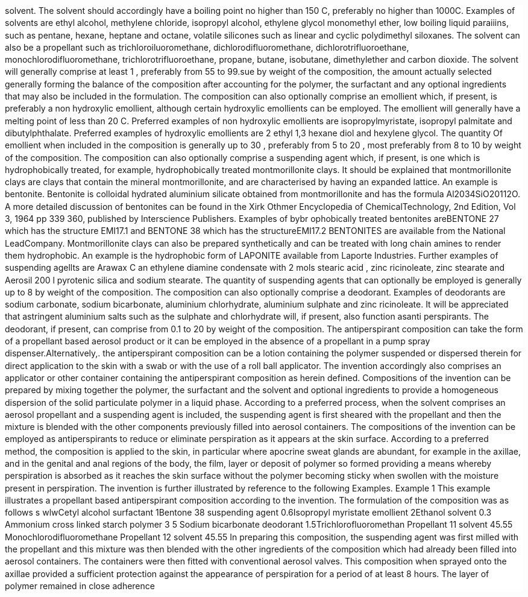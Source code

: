 solvent. The solvent should accordingly have a boiling point no higher than 150 C, preferably no higher than 1000C. Examples of solvents are ethyl alcohol, methylene chloride, isopropyl alcohol, ethylene glycol monomethyl ether, low boiling liquid paraiiins, such as pentane, hexane, heptane and octane, volatile silicones such as linear and cyclic polydimethyl siloxanes. The solvent can also be a propellant such as trichloroiluoromethane, dichlorodifluoromethane, dichlorotrifluoroethane, monochlorodifluoromethane, trichlorotrifluoroethane, propane, butane, isobutane, dimethylether and carbon dioxide. The solvent will generally comprise at least 1 , preferably from 55 to 99.sue by weight of the composition, the amount actually selected generally forming the balance of the composition after accounting for the polymer, the surfactant and any optional ingredients that may also be included in the formulation. The composition can also optionally comprise an emollient which, if present, is preferably a non hydroxylic emollient, although certain hydroxylic emollients can be employed. The emollient will generally have a melting point of less than 20 C. Preferred examples of non hydroxylic emollients are isopropylmyristate, isopropyl palmitate and dibutylphthalate. Preferred examples of hydroxylic emollients are 2 ethyl 1,3 hexane diol and hexylene glycol. The quantity Of emollient when included in the composition is generally up to 30 , preferably from 5 to 20 , most preferably from 8 to 10 by weight of the composition. The composition can also optionally comprise a suspending agent which, if present, is one which is hydrophobically treated, for example, hydrophobically treated montmorillonite clays. It should be explained that montmorillonite clays are clays that contain the mineral montmorillonite, and are characterised by having an expanded lattice. An example is bentonite. Bentonite is colloidal hydrated aluminium silicate obtained from montmorillonite and has the formula Al2034SiO20112O. A more detailed discussion of bentonites can be found in the Xirk Othmer Encyclopedia of ChemicalTechnology, 2nd Edition, Vol 3, 1964 pp 339 360, published by Interscience Publishers. Examples of bybr ophobically treated bentonites areBENTONE 27 which has the structure EMI17.1 and BENTONE 38 which has the structureEMI17.2 BENTONITES are available from the National LeadCompany. Montmorillonite clays can also be prepared synthetically and can be treated with long chain amines to render them hydrophobic. An example is the hydrophobic form of LAPONITE available from Laporte Industries. Further examples of suspending agellts are Arawax C an ethylene diamine condensate with 2 mols stearic acid , zinc ricinoleate, zinc stearate and Aerosil 200 l pyrotenic silica and sodium stearate. The quantity of suspending agents that can optionally be employed is generally up to 8 by weight of the composition. The composition can also optionally comprise a deodorant. Examples of deodorants are sodium carbonate, sodium bicarbonate, aluminium chlorhydrate, aluminium sulphate and zinc ricinoleate. It will be appreciated that astringent aluminium salts such as the sulphate and chlorhydrate will, if present, also function asanti perspirants. The deodorant, if present, can comprise from 0.1 to 20 by weight of the composition. The antiperspirant composition can take the form of a propellant based aerosol product or it can be employed in the absence of a propellant in a pump spray dispenser.Alternatively,. the antiperspirant composition can be a lotion containing the polymer suspended or dispersed therein for direct application to the skin with a swab or with the use of a roll ball applicator. The invention accordingly also comprises an applicator or other container containing the antiperspirant composition as herein defined. Compositions of the invention can be prepared by mixing together the polymer, the surfactant and the solvent and optional ingredients to provide a homogeneous dispersion of the solid particulate polymer in a liquid phase. According to a preferred process, when the solvent comprises an aerosol propellant and a suspending agent is included, the suspending agent is first sheared with the propellant and then the mixture is blended with the other components previously filled into aerosol containers. The compositions of the invention can be employed as antiperspirants to reduce or eliminate perspiration as it appears at the skin surface. According to a preferred method, the composition is applied to the skin, in particular where apocrine sweat glands are abundant, for example in the axillae, and in the genital and anal regions of the body, the film, layer or deposit of polymer so formed providing a means whereby perspiration is absorbed as it reaches the skin surface without the polymer becoming sticky when swollen with the moisture present in perspiration. The invention is further illustrated by reference to the following Examples. Example 1 This example illustrates a propellant based antiperspirant composition according to the invention. The formulation of the composition was as follows s wlwCetyl alcohol surfactant 1Bentone 38 suspending agent 0.6Isopropyl myristate emollient 2Ethanol solvent 0.3 Ammonium cross linked starch polymer 3 5 Sodium bicarbonate deodorant 1.5Trichlorofluoromethan Propellant 11 solvent 45.55 Monochlorodifluoromethane Propellant 12 solvent 45.55 In preparing this composition, the suspending agent was first milled with the propellant and this mixture was then blended with the other ingredients of the composition which had already been filled into aerosol containers. The containers were then fitted with conventional aerosol valves. This composition when sprayed onto the axillae provided a sufficient protection against the appearance of perspiration for a period of at least 8 hours. The layer of polymer remained in close adherence